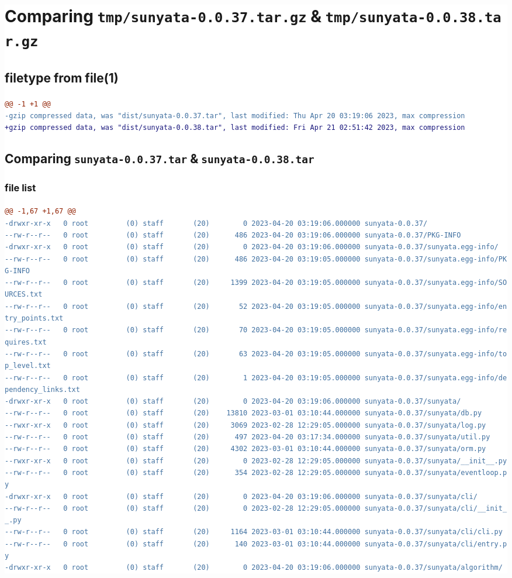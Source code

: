 # Comparing `tmp/sunyata-0.0.37.tar.gz` & `tmp/sunyata-0.0.38.tar.gz`

## filetype from file(1)

```diff
@@ -1 +1 @@
-gzip compressed data, was "dist/sunyata-0.0.37.tar", last modified: Thu Apr 20 03:19:06 2023, max compression
+gzip compressed data, was "dist/sunyata-0.0.38.tar", last modified: Fri Apr 21 02:51:42 2023, max compression
```

## Comparing `sunyata-0.0.37.tar` & `sunyata-0.0.38.tar`

### file list

```diff
@@ -1,67 +1,67 @@
-drwxr-xr-x   0 root         (0) staff       (20)        0 2023-04-20 03:19:06.000000 sunyata-0.0.37/
--rw-r--r--   0 root         (0) staff       (20)      486 2023-04-20 03:19:06.000000 sunyata-0.0.37/PKG-INFO
-drwxr-xr-x   0 root         (0) staff       (20)        0 2023-04-20 03:19:06.000000 sunyata-0.0.37/sunyata.egg-info/
--rw-r--r--   0 root         (0) staff       (20)      486 2023-04-20 03:19:05.000000 sunyata-0.0.37/sunyata.egg-info/PKG-INFO
--rw-r--r--   0 root         (0) staff       (20)     1399 2023-04-20 03:19:05.000000 sunyata-0.0.37/sunyata.egg-info/SOURCES.txt
--rw-r--r--   0 root         (0) staff       (20)       52 2023-04-20 03:19:05.000000 sunyata-0.0.37/sunyata.egg-info/entry_points.txt
--rw-r--r--   0 root         (0) staff       (20)       70 2023-04-20 03:19:05.000000 sunyata-0.0.37/sunyata.egg-info/requires.txt
--rw-r--r--   0 root         (0) staff       (20)       63 2023-04-20 03:19:05.000000 sunyata-0.0.37/sunyata.egg-info/top_level.txt
--rw-r--r--   0 root         (0) staff       (20)        1 2023-04-20 03:19:05.000000 sunyata-0.0.37/sunyata.egg-info/dependency_links.txt
-drwxr-xr-x   0 root         (0) staff       (20)        0 2023-04-20 03:19:06.000000 sunyata-0.0.37/sunyata/
--rw-r--r--   0 root         (0) staff       (20)    13810 2023-03-01 03:10:44.000000 sunyata-0.0.37/sunyata/db.py
--rwxr-xr-x   0 root         (0) staff       (20)     3069 2023-02-28 12:29:05.000000 sunyata-0.0.37/sunyata/log.py
--rw-r--r--   0 root         (0) staff       (20)      497 2023-04-20 03:17:34.000000 sunyata-0.0.37/sunyata/util.py
--rw-r--r--   0 root         (0) staff       (20)     4302 2023-03-01 03:10:44.000000 sunyata-0.0.37/sunyata/orm.py
--rwxr-xr-x   0 root         (0) staff       (20)        0 2023-02-28 12:29:05.000000 sunyata-0.0.37/sunyata/__init__.py
--rw-r--r--   0 root         (0) staff       (20)      354 2023-02-28 12:29:05.000000 sunyata-0.0.37/sunyata/eventloop.py
-drwxr-xr-x   0 root         (0) staff       (20)        0 2023-04-20 03:19:06.000000 sunyata-0.0.37/sunyata/cli/
--rw-r--r--   0 root         (0) staff       (20)        0 2023-02-28 12:29:05.000000 sunyata-0.0.37/sunyata/cli/__init__.py
--rw-r--r--   0 root         (0) staff       (20)     1164 2023-03-01 03:10:44.000000 sunyata-0.0.37/sunyata/cli/cli.py
--rw-r--r--   0 root         (0) staff       (20)      140 2023-03-01 03:10:44.000000 sunyata-0.0.37/sunyata/cli/entry.py
-drwxr-xr-x   0 root         (0) staff       (20)        0 2023-04-20 03:19:06.000000 sunyata-0.0.37/sunyata/algorithm/
```